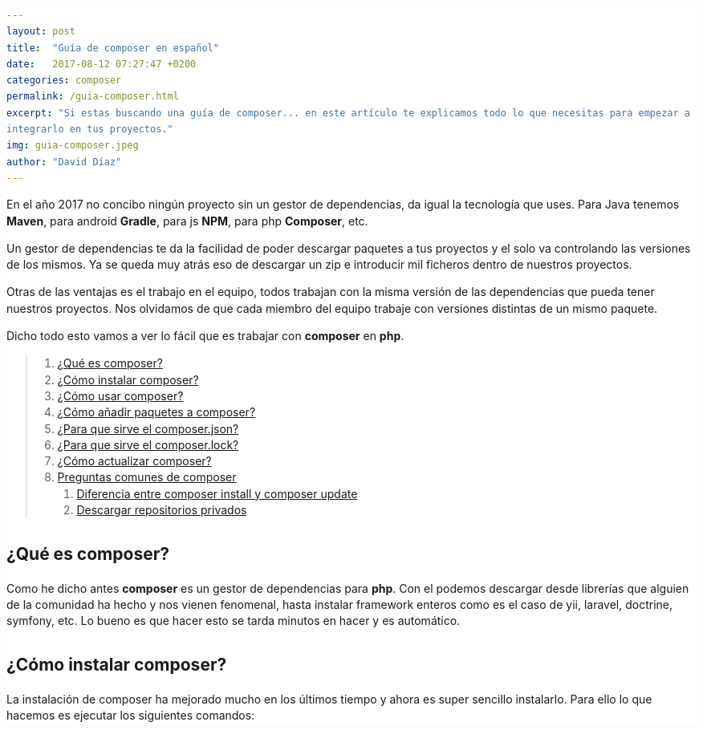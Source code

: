 ```yaml
---
layout: post
title:  "Guía de composer en español"
date:   2017-08-12 07:27:47 +0200
categories: composer
permalink: /guia-composer.html
excerpt: "Si estas buscando una guía de composer... en este artículo te explicamos todo lo que necesitas para empezar a integrarlo en tus proyectos."
img: guia-composer.jpeg
author: "David Díaz"
---
```

En el año 2017 no concibo ningún proyecto sin un gestor de dependencias, da igual la tecnología que uses. Para Java
tenemos **Maven**, para android **Gradle**, para js **NPM**, para php **Composer**, etc.

Un gestor de dependencias te da la facilidad de poder descargar paquetes a tus proyectos y el solo va controlando las
versiones de los mismos. Ya se queda muy atrás eso de descargar un zip e introducir mil ficheros dentro de nuestros
proyectos.

Otras de las ventajas es el trabajo en el equipo, todos trabajan con la misma versión de las dependencias que pueda
tener nuestros proyectos. Nos olvidamos de que cada miembro del equipo trabaje con versiones distintas de un mismo
paquete.

Dicho todo esto vamos a ver lo fácil que es trabajar con **composer** en **php**.

> 1. [¿Qué es composer?](#qué-es-composer)
> 1. [¿Cómo instalar composer?](#cómo-instalar-composer)
> 1. [¿Cómo usar composer?](#cómo-usar-composer)
> 1. [¿Cómo añadir paquetes a composer?](#cómo-añadir-paquetes-a-composer)
> 1. [¿Para que sirve el composer.json?](#para-que-sirve-el-composerjson)
> 1. [¿Para que sirve el composer.lock?](#para-que-sirve-el-composerlock)
> 1. [¿Cómo actualizar composer?](#cómo-actualizar-composer)
> 1. [Preguntas comunes de composer](#preguntas-comunes-de-composer)
>       1. [Diferencia entre composer install y composer update](#diferencia-entre-composer-install-y-composer-update)
>       1. [Descargar repositorios privados](#descargar-repositorios-privados)

## ¿Qué es composer?
Como he dicho antes **composer** es un gestor de dependencias para **php**. Con el podemos descargar desde librerías
que alguien de la comunidad ha hecho y nos vienen fenomenal, hasta instalar framework enteros como es el caso de yii, 
laravel, doctrine, symfony, etc. Lo bueno es que hacer esto se tarda minutos en hacer y es automático.

## ¿Cómo instalar composer?
La instalación de composer ha mejorado mucho en los últimos tiempo y ahora es super sencillo instalarlo.
Para ello lo que hacemos es ejecutar los siguientes comandos:
